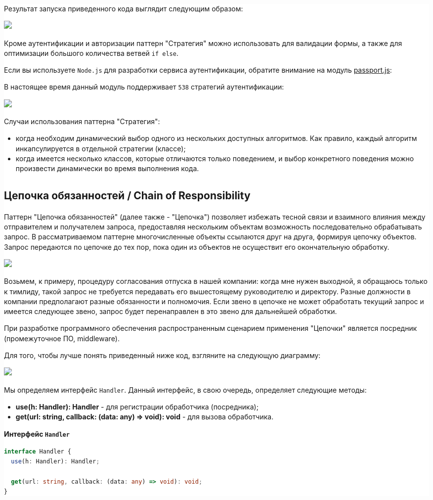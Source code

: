 Результат запуска приведенного кода выглядит следующим образом:

<img src="https://habrastorage.org/webt/m_/4e/gl/m_4egl8wkvmis_93l4sbyku8liq.jpeg" />
<br />

Кроме аутентификации и авторизации паттерн "Стратегия" можно использовать для валидации формы, а также для оптимизации большого количества ветвей `if else`.

Если вы используете `Node.js` для разработки сервиса аутентификации, обратите внимание на модуль [passport.js](https://www.passportjs.org/):

В настоящее время данный модуль поддерживает `538` стратегий аутентификации:

<img src="https://habrastorage.org/webt/8k/ru/5h/8kru5hbctypfor2rynkcjthu1pe.jpeg" />
<br />

Случаи использования паттерна "Стратегия":

- когда необходим динамический выбор одного из нескольких доступных алгоритмов. Как правило, каждый алгоритм инкапсулируется в отдельной стратегии (классе);
- когда имеется несколько классов, которые отличаются только поведением, и выбор конкретного поведения можно произвести динамически во время выполнения кода.

## Цепочка обязанностей / Chain of Responsibility

Паттерн "Цепочка обязанностей" (далее также - "Цепочка") позволяет избежать тесной связи и взаимного влияния между отправителем и получателем запроса, предоставляя нескольким объектам возможность последовательно обрабатывать запрос. В рассматриваемом паттерне многочисленные объекты ссылаются друг на друга, формируя цепочку объектов. Запрос передаются по цепочке до тех пор, пока один из объектов не осуществит его окончательную обработку.

<img src="https://habrastorage.org/webt/vk/bz/km/vkbzkmmfestiqv7xw8rundm0pmy.jpeg" />
<br />

Возьмем, к примеру, процедуру согласования отпуска в нашей компании: когда мне нужен выходной, я обращаюсь только к тимлиду, такой запрос не требуется передавать его вышестоящему руководителю и директору. Разные должности в компании предполагают разные обязанности и полномочия. Если звено в цепочке не может обработать текущий запрос и имеется следующее звено, запрос будет перенаправлен в это звено для дальнейшей обработки.

При разработке программного обеспечения распространенным сценарием применения "Цепочки" является посредник (промежуточное ПО, middleware).

Для того, чтобы лучше понять приведенный ниже код, взгляните на следующую диаграмму:

<img src="https://habrastorage.org/webt/fh/vj/8n/fhvj8nptqsas6sshd9fgrfhh_zo.jpeg" />
<br />

Мы определяем интерфейс `Handler`. Данный интерфейс, в свою очередь, определяет следующие методы:

- **use(h: Handler): Handler** - для регистрации обработчика (посредника);
- **get(url: string, callback: (data: any) => void): void** - для вызова обработчика.

**Интерфейс `Handler`**

```ts
interface Handler {
  use(h: Handler): Handler;

  get(url: string, callback: (data: any) => void): void;
}
```
